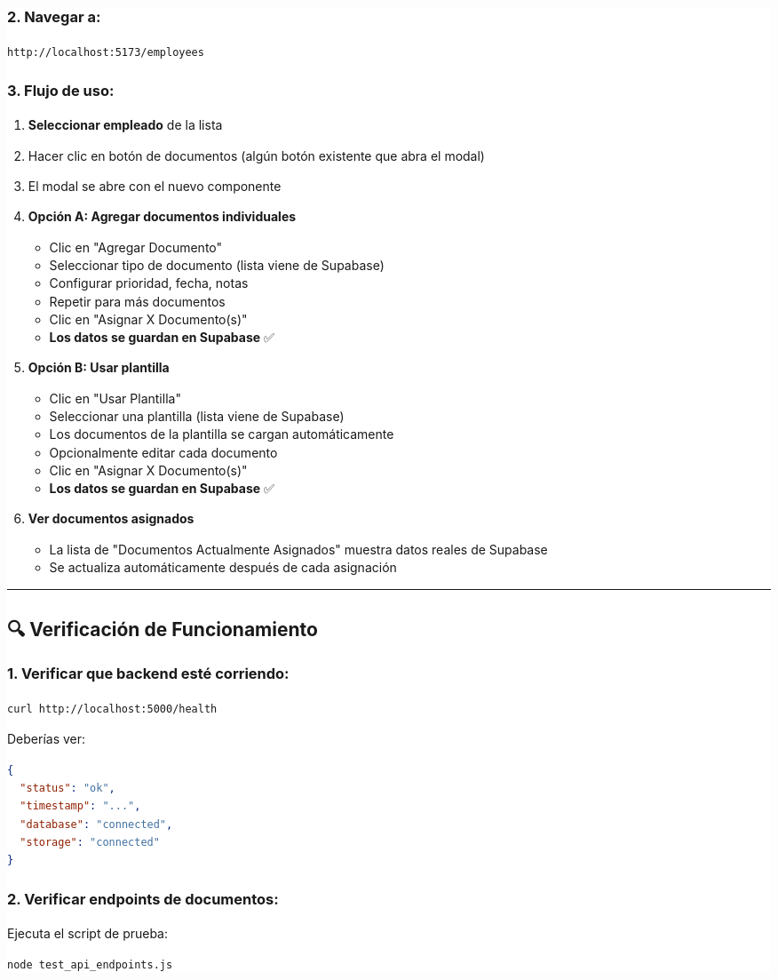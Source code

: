 ### 2. Navegar a:
```
http://localhost:5173/employees
```

### 3. Flujo de uso:

1. **Seleccionar empleado** de la lista
2. Hacer clic en botón de documentos (algún botón existente que abra el modal)
3. El modal se abre con el nuevo componente
4. **Opción A: Agregar documentos individuales**
   - Clic en "Agregar Documento"
   - Seleccionar tipo de documento (lista viene de Supabase)
   - Configurar prioridad, fecha, notas
   - Repetir para más documentos
   - Clic en "Asignar X Documento(s)"
   - **Los datos se guardan en Supabase** ✅

5. **Opción B: Usar plantilla**
   - Clic en "Usar Plantilla"
   - Seleccionar una plantilla (lista viene de Supabase)
   - Los documentos de la plantilla se cargan automáticamente
   - Opcionalmente editar cada documento
   - Clic en "Asignar X Documento(s)"
   - **Los datos se guardan en Supabase** ✅

6. **Ver documentos asignados**
   - La lista de "Documentos Actualmente Asignados" muestra datos reales de Supabase
   - Se actualiza automáticamente después de cada asignación

---

## 🔍 Verificación de Funcionamiento

### 1. Verificar que backend esté corriendo:

```bash
curl http://localhost:5000/health
```

Deberías ver:
```json
{
  "status": "ok",
  "timestamp": "...",
  "database": "connected",
  "storage": "connected"
}
```

### 2. Verificar endpoints de documentos:

Ejecuta el script de prueba:
```bash
node test_api_endpoints.js
```
